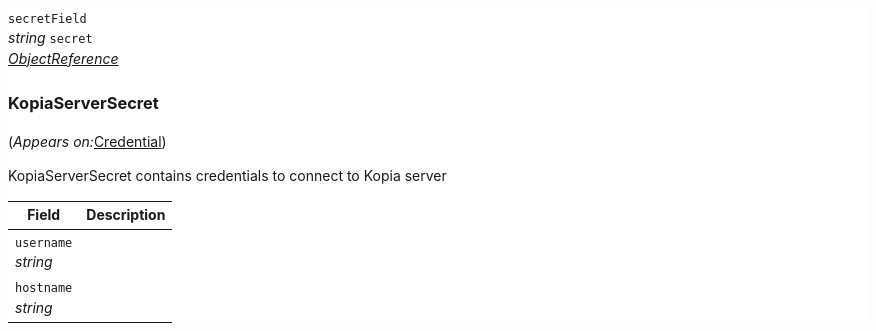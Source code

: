 </em>
</td>
<td>
</td>
</tr>
<tr>
<td>
<code>secretField</code><br/>
<em>
string
</em>
</td>
<td>
</td>
</tr>
<tr>
<td>
<code>secret</code><br/>
<em>
<a href="#cr/v1alpha1.ObjectReference">
ObjectReference
</a>
</em>
</td>
<td>
</td>
</tr>
</tbody>
</table>
<h3 id="cr/v1alpha1.KopiaServerSecret">KopiaServerSecret
</h3>
<p>
(<em>Appears on:</em><a href="#cr/v1alpha1.Credential">Credential</a>)
</p>
<div>
<p>KopiaServerSecret contains credentials to connect to Kopia server</p>
</div>
<table>
<thead>
<tr>
<th>Field</th>
<th>Description</th>
</tr>
</thead>
<tbody>
<tr>
<td>
<code>username</code><br/>
<em>
string
</em>
</td>
<td>
</td>
</tr>
<tr>
<td>
<code>hostname</code><br/>
<em>
string
</em>
</td>
<td>
</td>